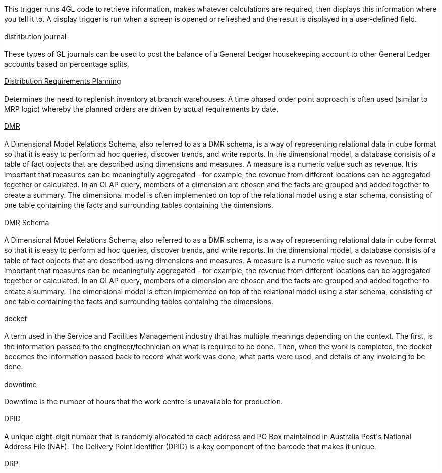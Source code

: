 This trigger runs 4GL code to retrieve information, makes whatever calculations are required, then displays this information where you tell it to. A display trigger is run when a screen is opened or refreshed and the result is displayed in a user-defined field.

[distribution journal](javascript:void(0);)

These types of GL journals can be used to post the balance of a General Ledger housekeeping account to other General Ledger accounts based on percentage splits.

[Distribution Requirements Planning](javascript:void(0);)

Determines the need to replenish inventory at branch warehouses. A time phased order point approach is often used (similar to MRP logic) whereby the planned orders are driven by actual requirements by date.

[DMR](javascript:void(0);)

A Dimensional Model Relations Schema, also referred to as a DMR schema, is a way of representing relational data in cube format so that it is easy to perform ad hoc queries, discover trends, and write reports. In the dimensional model, a database consists of a table of fact objects that are described using dimensions and measures. A measure is a numeric value such as revenue. It is important that measures can be meaningfully aggregated - for example, the revenue from different locations can be aggregated together or calculated. In an OLAP query, members of a dimension are chosen and the facts are grouped and added together to create a summary. The dimensional model is often implemented on top of the relational model using a star schema, consisting of one table containing the facts and surrounding tables containing the dimensions.

[DMR Schema](javascript:void(0);)

A Dimensional Model Relations Schema, also referred to as a DMR schema, is a way of representing relational data in cube format so that it is easy to perform ad hoc queries, discover trends, and write reports. In the dimensional model, a database consists of a table of fact objects that are described using dimensions and measures. A measure is a numeric value such as revenue. It is important that measures can be meaningfully aggregated - for example, the revenue from different locations can be aggregated together or calculated. In an OLAP query, members of a dimension are chosen and the facts are grouped and added together to create a summary. The dimensional model is often implemented on top of the relational model using a star schema, consisting of one table containing the facts and surrounding tables containing the dimensions.

[docket](javascript:void(0);)

A term used in the Service and Facilities Management industry that has multiple meanings depending on the context. The first, is the information passed to the engineer/technician on what is required to be done. Then, when the work is completed, the docket becomes the information passed back to record what work was done, what parts were used, and details of any invoicing to be done.

[downtime](javascript:void(0);)

Downtime is the number of hours that the work centre is unavailable for production.

[DPID](javascript:void(0);)

A unique eight-digit number that is randomly allocated to each address and PO Box maintained in Australia Post's National Address File (NAF). The Delivery Point Identifier (DPID) is a key component of the barcode that makes it unique.

[DRP](javascript:void(0);)
